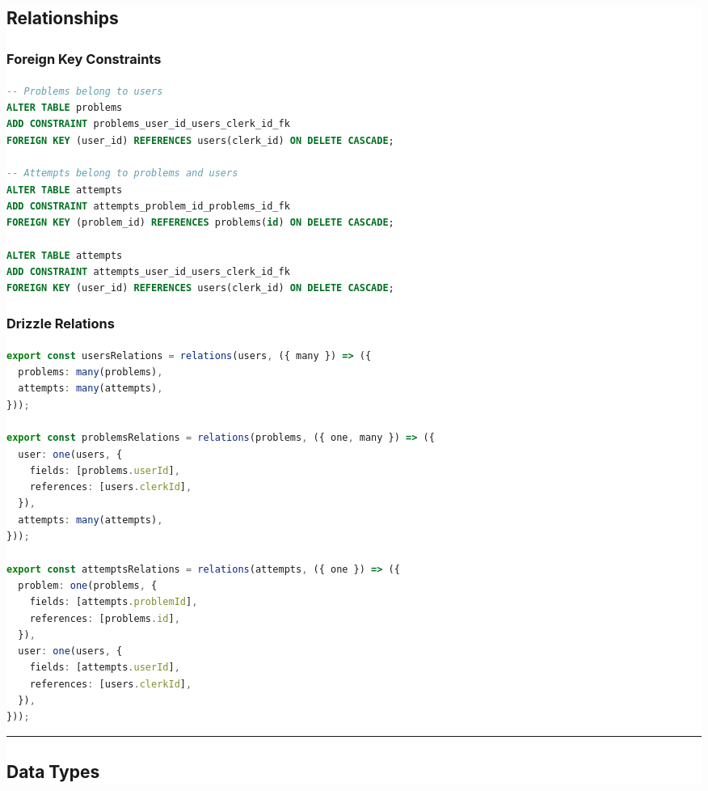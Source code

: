 
## Relationships

### Foreign Key Constraints
```sql
-- Problems belong to users
ALTER TABLE problems 
ADD CONSTRAINT problems_user_id_users_clerk_id_fk 
FOREIGN KEY (user_id) REFERENCES users(clerk_id) ON DELETE CASCADE;

-- Attempts belong to problems and users
ALTER TABLE attempts 
ADD CONSTRAINT attempts_problem_id_problems_id_fk 
FOREIGN KEY (problem_id) REFERENCES problems(id) ON DELETE CASCADE;

ALTER TABLE attempts 
ADD CONSTRAINT attempts_user_id_users_clerk_id_fk 
FOREIGN KEY (user_id) REFERENCES users(clerk_id) ON DELETE CASCADE;
```

### Drizzle Relations
```typescript
export const usersRelations = relations(users, ({ many }) => ({
  problems: many(problems),
  attempts: many(attempts),
}));

export const problemsRelations = relations(problems, ({ one, many }) => ({
  user: one(users, {
    fields: [problems.userId],
    references: [users.clerkId],
  }),
  attempts: many(attempts),
}));

export const attemptsRelations = relations(attempts, ({ one }) => ({
  problem: one(problems, {
    fields: [attempts.problemId],
    references: [problems.id],
  }),
  user: one(users, {
    fields: [attempts.userId],
    references: [users.clerkId],
  }),
}));
```

---

## Data Types
